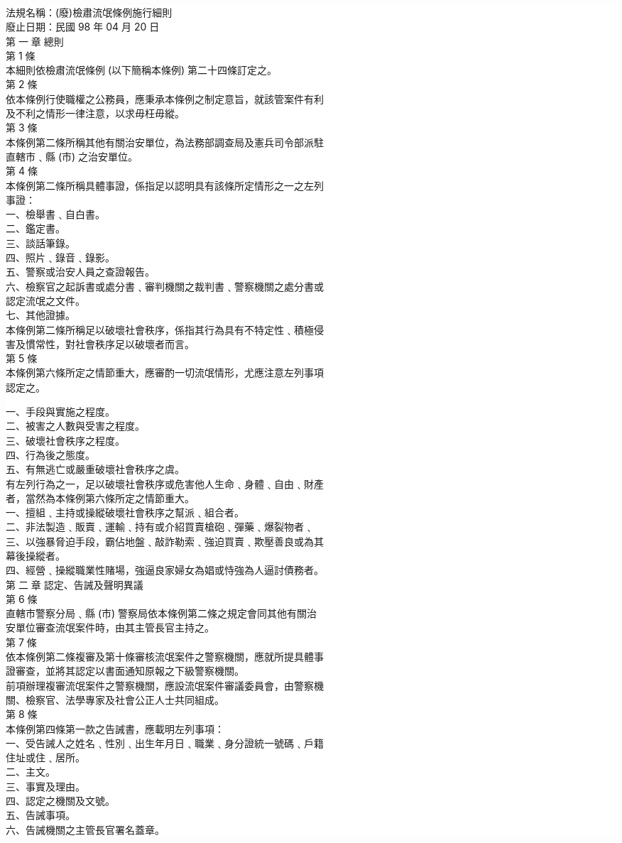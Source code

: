 法規名稱：(廢)檢肅流氓條例施行細則  
廢止日期：民國 98 年 04 月 20 日  
第 一 章 總則  
第 1 條  
本細則依檢肅流氓條例 (以下簡稱本條例) 第二十四條訂定之。  
第 2 條  
依本條例行使職權之公務員，應秉承本條例之制定意旨，就該管案件有利  
及不利之情形一律注意，以求毋枉毋縱。  
第 3 條  
本條例第二條所稱其他有關治安單位，為法務部調查局及憲兵司令部派駐  
直轄市﹑縣 (市) 之治安單位。  
第 4 條  
本條例第二條所稱具體事證，係指足以認明具有該條所定情形之一之左列  
事證：  
一、檢舉書﹑自白書。  
二、鑑定書。  
三、談話筆錄。  
四、照片﹑錄音﹑錄影。  
五、警察或治安人員之查證報告。  
六、檢察官之起訴書或處分書﹑審判機關之裁判書﹑警察機關之處分書或  
認定流氓之文件。  
七、其他證據。  
本條例第二條所稱足以破壞社會秩序，係指其行為具有不特定性﹑積極侵  
害及慣常性，對社會秩序足以破壞者而言。  
第 5 條  
本條例第六條所定之情節重大，應審酌一切流氓情形，尤應注意左列事項  
認定之。  


一、手段與實施之程度。  
二、被害之人數與受害之程度。  
三、破壞社會秩序之程度。  
四、行為後之態度。  
五、有無逃亡或嚴重破壞社會秩序之虞。  
有左列行為之一，足以破壞社會秩序或危害他人生命﹑身體﹑自由﹑財產  
者，當然為本條例第六條所定之情節重大。  
一、擅組﹑主持或操縱破壞社會秩序之幫派﹑組合者。  
二、非法製造﹑販賣﹑運輸﹑持有或介紹買賣槍砲﹑彈藥﹑爆裂物者﹑  
三、以強暴脅迫手段，霸佔地盤﹑敲詐勒索﹑強迫買賣﹑欺壓善良或為其  
幕後操縱者。  
四、經營﹑操縱職業性賭場，強逼良家婦女為娼或恃強為人逼討債務者。  
第 二 章 認定、告誡及聲明異議  
第 6 條  
直轄市警察分局﹑縣 (市) 警察局依本條例第二條之規定會同其他有關治  
安單位審查流氓案件時，由其主管長官主持之。  
第 7 條  
依本條例第二條複審及第十條審核流氓案件之警察機關，應就所提具體事  
證審查，並將其認定以書面通知原報之下級警察機關。  
前項辦理複審流氓案件之警察機關，應設流氓案件審議委員會，由警察機  
關、檢察官、法學專家及社會公正人士共同組成。  
第 8 條  
本條例第四條第一款之告誡書，應載明左列事項：  
一、受告誡人之姓名﹑性別﹑出生年月日﹑職業﹑身分證統一號碼﹑戶籍  
住址或住﹑居所。  
二、主文。  
三、事實及理由。  
四、認定之機關及文號。  
五、告誡事項。  
六、告誡機關之主管長官署名蓋章。  
